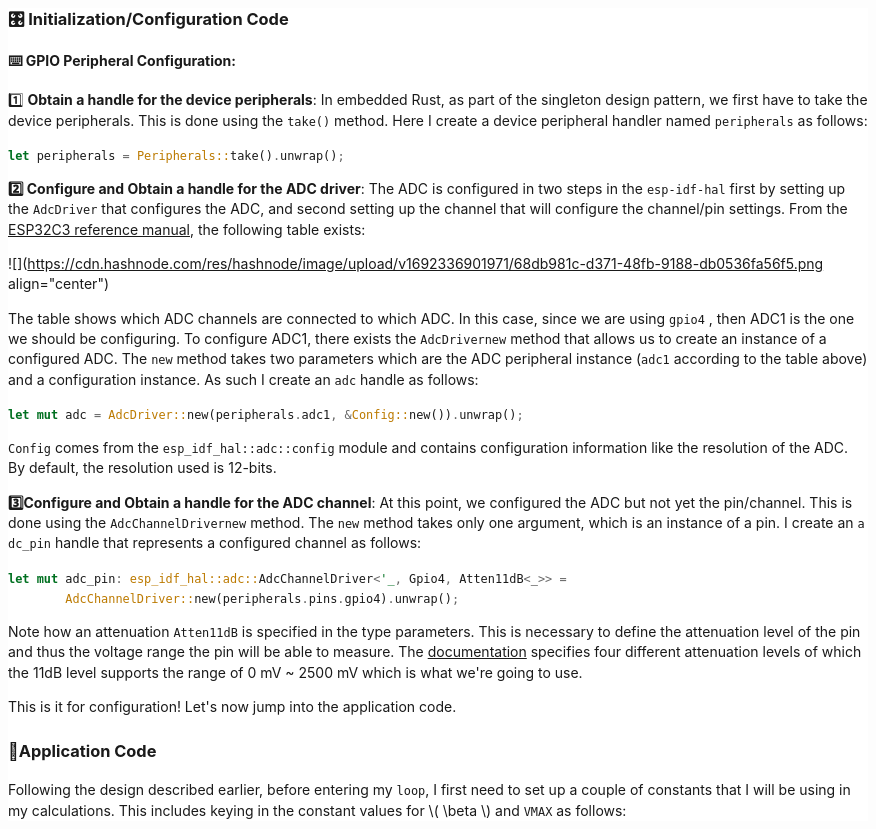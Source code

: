### **🎛** Initialization/Configuration Code

#### **⌨️** GPIO Peripheral Configuration:

1️⃣ **Obtain a handle for the device peripherals**: In embedded Rust, as part of the singleton design pattern, we first have to take the device peripherals. This is done using the `take()` method. Here I create a device peripheral handler named `peripherals` as follows:

```rust
let peripherals = Peripherals::take().unwrap();
```

**2️⃣ Configure and Obtain a handle for the ADC driver**: The ADC is configured in two steps in the `esp-idf-hal` first by setting up the `AdcDriver` that configures the ADC, and second setting up the channel that will configure the channel/pin settings. From the [ESP32C3 reference manual](https://www.espressif.com/sites/default/files/documentation/esp32-c3_technical_reference_manual_en.pdf), the following table exists:

![](https://cdn.hashnode.com/res/hashnode/image/upload/v1692336901971/68db981c-d371-48fb-9188-db0536fa56f5.png align="center")

The table shows which ADC channels are connected to which ADC. In this case, since we are using `gpio4` , then ADC1 is the one we should be configuring. To configure ADC1, there exists the `AdcDrivernew` method that allows us to create an instance of a configured ADC. The `new` method takes two parameters which are the ADC peripheral instance (`adc1` according to the table above) and a configuration instance. As such I create an `adc` handle as follows:

```rust
let mut adc = AdcDriver::new(peripherals.adc1, &Config::new()).unwrap();
```

`Config` comes from the `esp_idf_hal::adc::config` module and contains configuration information like the resolution of the ADC. By default, the resolution used is 12-bits.

**3️⃣Configure and Obtain a handle for the ADC channel**: At this point, we configured the ADC but not yet the pin/channel. This is done using the `AdcChannelDrivernew` method. The `new` method takes only one argument, which is an instance of a pin. I create an `adc_pin` handle that represents a configured channel as follows:

```rust
let mut adc_pin: esp_idf_hal::adc::AdcChannelDriver<'_, Gpio4, Atten11dB<_>> =
        AdcChannelDriver::new(peripherals.pins.gpio4).unwrap();
```

Note how an attenuation `Atten11dB` is specified in the type parameters. This is necessary to define the attenuation level of the pin and thus the voltage range the pin will be able to measure. The [documentation](https://docs.espressif.com/projects/esp-idf/en/v4.4/esp32c3/api-reference/peripherals/adc.html) specifies four different attenuation levels of which the 11dB level supports the range of 0 mV ~ 2500 mV which is what we're going to use.

This is it for configuration! Let's now jump into the application code.

### 📱Application Code

Following the design described earlier, before entering my `loop`, I first need to set up a couple of constants that I will be using in my calculations. This includes keying in the constant values for \\( \beta \\) and `VMAX` as follows:
